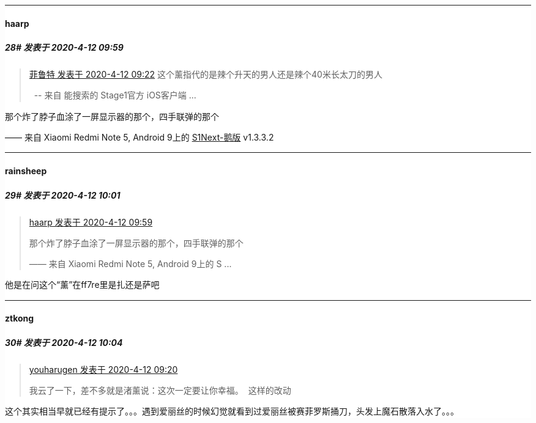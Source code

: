 





-----

####  haarp  
##### 28#       发表于 2020-4-12 09:59



<blockquote><a href="httphttps://bbs.saraba1st.com/2b/forum.php?mod=redirect&amp;goto=findpost&amp;pid=47052713&amp;ptid=1923709" target="_blank">菲鲁特 发表于 2020-4-12 09:22</a>
这个薰指代的是辣个升天的男人还是辣个40米长太刀的男人

  -- 来自 能搜索的 Stage1官方 iOS客户端 ...</blockquote>
那个炸了脖子血涂了一屏显示器的那个，四手联弹的那个

—— 来自 Xiaomi Redmi Note 5, Android 9上的 [S1Next-鹅版](https://github.com/ykrank/S1-Next/releases) v1.3.3.2







-----

####  rainsheep  
##### 29#       发表于 2020-4-12 10:01



<blockquote><a href="httphttps://bbs.saraba1st.com/2b/forum.php?mod=redirect&amp;goto=findpost&amp;pid=47052949&amp;ptid=1923709" target="_blank">haarp 发表于 2020-4-12 09:59</a>

那个炸了脖子血涂了一屏显示器的那个，四手联弹的那个


—— 来自 Xiaomi Redmi Note 5, Android 9上的 S ...</blockquote>
他是在问这个“薰”在ff7re里是扎还是萨吧







-----

####  ztkong  
##### 30#       发表于 2020-4-12 10:04



<blockquote><a href="httphttps://bbs.saraba1st.com/2b/forum.php?mod=redirect&amp;goto=findpost&amp;pid=47052695&amp;ptid=1923709" target="_blank">youharugen 发表于 2020-4-12 09:20</a>

我云了一下，差不多就是渚薰说：这次一定要让你幸福。  这样的改动</blockquote>
这个其实相当早就已经有提示了。。。遇到爱丽丝的时候幻觉就看到过爱丽丝被赛菲罗斯捅刀，头发上魔石散落入水了。。。



